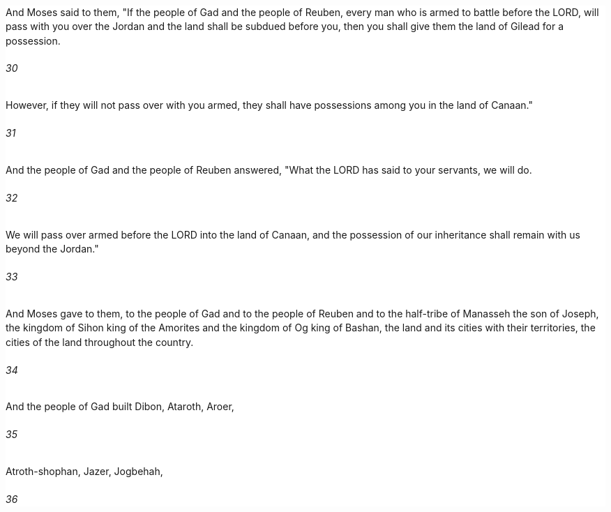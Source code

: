 
And Moses said to them, "If the people of Gad and the people of Reuben, every man who is armed to battle before the LORD, will pass with you over the Jordan and the land shall be subdued before you, then you shall give them the land of Gilead for a possession. 





###### 30 


However, if they will not pass over with you armed, they shall have possessions among you in the land of Canaan." 





###### 31 


And the people of Gad and the people of Reuben answered, "What the LORD has said to your servants, we will do. 





###### 32 


We will pass over armed before the LORD into the land of Canaan, and the possession of our inheritance shall remain with us beyond the Jordan." 





###### 33 


And Moses gave to them, to the people of Gad and to the people of Reuben and to the half-tribe of Manasseh the son of Joseph, the kingdom of Sihon king of the Amorites and the kingdom of Og king of Bashan, the land and its cities with their territories, the cities of the land throughout the country. 





###### 34 


And the people of Gad built Dibon, Ataroth, Aroer, 





###### 35 


Atroth-shophan, Jazer, Jogbehah, 





###### 36 

